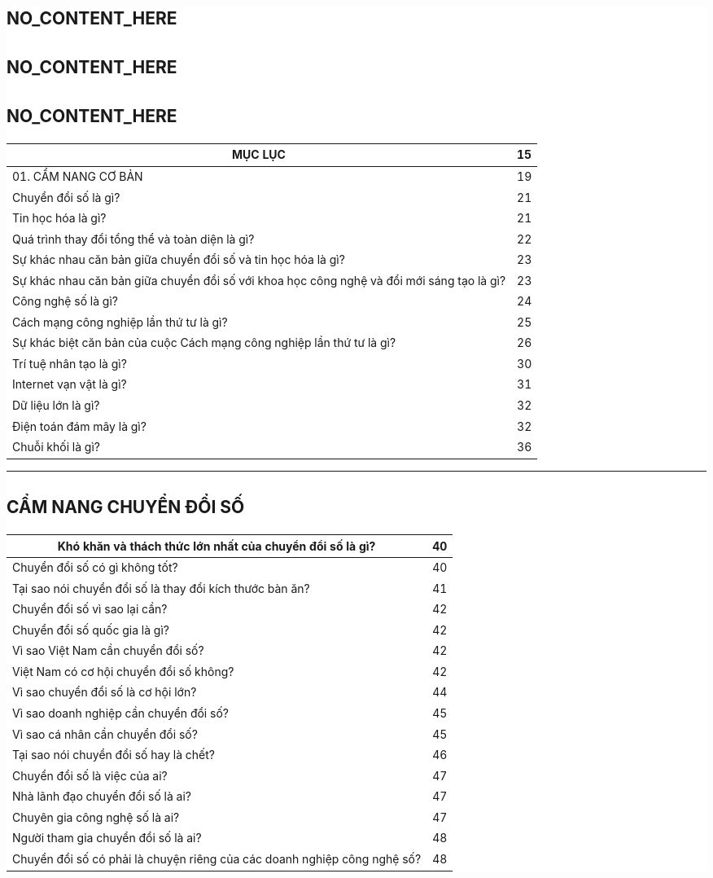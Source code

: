 NO_CONTENT_HERE
---
NO_CONTENT_HERE
---
NO_CONTENT_HERE
---
|MỤC LỤC|15|
|---|---|
|01. CẨM NANG CƠ BẢN|19|
|Chuyển đổi số là gì?|21|
|Tin học hóa là gì?|21|
|Quá trình thay đổi tổng thể và toàn diện là gì?|22|
|Sự khác nhau căn bản giữa chuyển đổi số và tin học hóa là gì?|23|
|Sự khác nhau căn bản giữa chuyển đổi số với khoa học công nghệ và đổi mới sáng tạo là gì?|23|
|Công nghệ số là gì?|24|
|Cách mạng công nghiệp lần thứ tư là gì?|25|
|Sự khác biệt căn bản của cuộc Cách mạng công nghiệp lần thứ tư là gì?|26|
|Trí tuệ nhân tạo là gì?|30|
|Internet vạn vật là gì?|31|
|Dữ liệu lớn là gì?|32|
|Điện toán đám mây là gì?|32|
|Chuỗi khối là gì?|36|
---
## CẨM NANG CHUYỂN ĐỔI SỐ

|Khó khăn và thách thức lớn nhất của chuyển đổi số là gì?|40|
|---|---|
|Chuyển đổi số có gì không tốt?|40|
|Tại sao nói chuyển đổi số là thay đổi kích thước bàn ăn?|41|
|Chuyển đổi số vì sao lại cần?|42|
|Chuyển đổi số quốc gia là gì?|42|
|Vì sao Việt Nam cần chuyển đổi số?|42|
|Việt Nam có cơ hội chuyển đổi số không?|42|
|Vì sao chuyển đổi số là cơ hội lớn?|44|
|Vì sao doanh nghiệp cần chuyển đổi số?|45|
|Vì sao cá nhân cần chuyển đổi số?|45|
|Tại sao nói chuyển đổi số hay là chết?|46|
|Chuyển đổi số là việc của ai?|47|
|Nhà lãnh đạo chuyển đổi số là ai?|47|
|Chuyên gia công nghệ số là ai?|47|
|Người tham gia chuyển đổi số là ai?|48|
|Chuyển đổi số có phải là chuyện riêng của các doanh nghiệp công nghệ số?|48|